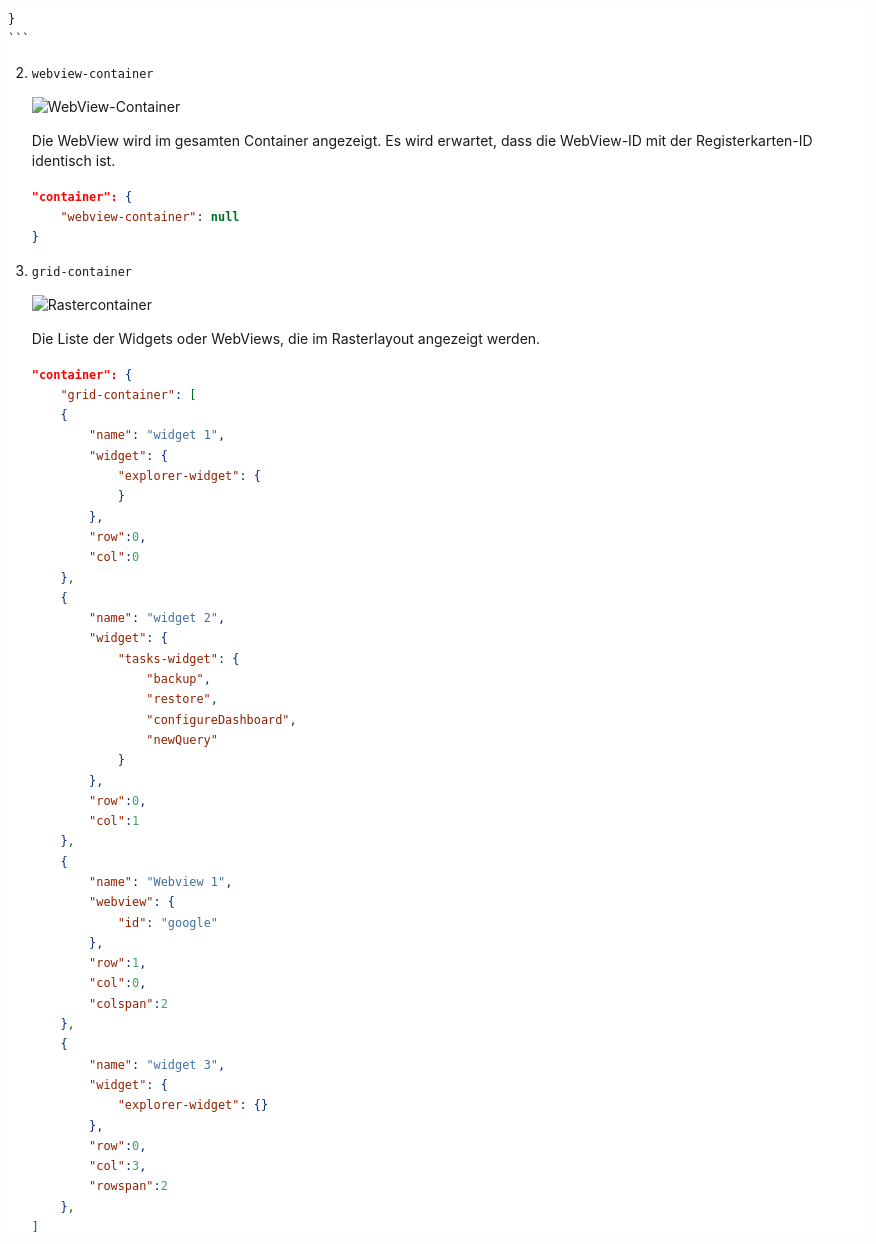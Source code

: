     }
    ```

2. `webview-container`

    ![WebView-Container](media/extensibility/webview-container.png)

    Die WebView wird im gesamten Container angezeigt. Es wird erwartet, dass die WebView-ID mit der Registerkarten-ID identisch ist.

    ```json
    "container": {
        "webview-container": null
    }
    ```

3. `grid-container`

   ![Rastercontainer](media/extensibility/grid-container.png)

   Die Liste der Widgets oder WebViews, die im Rasterlayout angezeigt werden.

    ```json
    "container": {
        "grid-container": [
        {
            "name": "widget 1",
            "widget": {
                "explorer-widget": {
                }
            },
            "row":0,
            "col":0
        },
        {
            "name": "widget 2",
            "widget": {
                "tasks-widget": {
                    "backup", 
                    "restore",
                    "configureDashboard",
                    "newQuery"
                }
            },
            "row":0,
            "col":1
        },
        {
            "name": "Webview 1",
            "webview": {
                "id": "google"
            },
            "row":1,
            "col":0,
            "colspan":2
        },
        {
            "name": "widget 3",
            "widget": {
                "explorer-widget": {}
            },
            "row":0,
            "col":3,
            "rowspan":2
        },
    ]